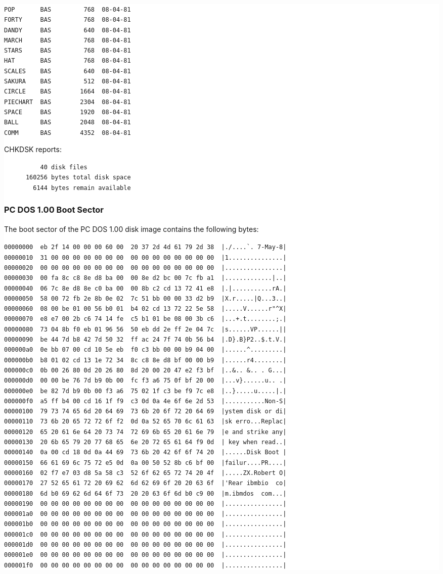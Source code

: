 	POP       BAS         768  08-04-81
	FORTY     BAS         768  08-04-81
	DANDY     BAS         640  08-04-81
	MARCH     BAS         768  08-04-81
	STARS     BAS         768  08-04-81
	HAT       BAS         768  08-04-81
	SCALES    BAS         640  08-04-81
	SAKURA    BAS         512  08-04-81
	CIRCLE    BAS        1664  08-04-81
	PIECHART  BAS        2304  08-04-81
	SPACE     BAS        1920  08-04-81
	BALL      BAS        2048  08-04-81
	COMM      BAS        4352  08-04-81

CHKDSK reports:

	          40 disk files
	      160256 bytes total disk space
	        6144 bytes remain available

### PC DOS 1.00 Boot Sector

The boot sector of the PC DOS 1.00 disk image contains the following bytes:

	00000000  eb 2f 14 00 00 00 60 00  20 37 2d 4d 61 79 2d 38  |./....`. 7-May-8|
	00000010  31 00 00 00 00 00 00 00  00 00 00 00 00 00 00 00  |1...............|
	00000020  00 00 00 00 00 00 00 00  00 00 00 00 00 00 00 00  |................|
	00000030  00 fa 8c c8 8e d8 ba 00  00 8e d2 bc 00 7c fb a1  |.............|..|
	00000040  06 7c 8e d8 8e c0 ba 00  00 8b c2 cd 13 72 41 e8  |.|...........rA.|
	00000050  58 00 72 fb 2e 8b 0e 02  7c 51 bb 00 00 33 d2 b9  |X.r.....|Q...3..|
	00000060  08 00 be 01 00 56 b0 01  b4 02 cd 13 72 22 5e 58  |.....V......r"^X|
	00000070  e8 e7 00 2b c6 74 14 fe  c5 b1 01 be 08 00 3b c6  |...+.t........;.|
	00000080  73 04 8b f0 eb 01 96 56  50 eb dd 2e ff 2e 04 7c  |s......VP......||
	00000090  be 44 7d b8 42 7d 50 32  ff ac 24 7f 74 0b 56 b4  |.D}.B}P2..$.t.V.|
	000000a0  0e bb 07 00 cd 10 5e eb  f0 c3 bb 00 00 b9 04 00  |......^.........|
	000000b0  b8 01 02 cd 13 1e 72 34  8c c8 8e d8 bf 00 00 b9  |......r4........|
	000000c0  0b 00 26 80 0d 20 26 80  8d 20 00 20 47 e2 f3 bf  |..&.. &.. . G...|
	000000d0  00 00 be 76 7d b9 0b 00  fc f3 a6 75 0f bf 20 00  |...v}......u.. .|
	000000e0  be 82 7d b9 0b 00 f3 a6  75 02 1f c3 be f9 7c e8  |..}.....u.....|.|
	000000f0  a5 ff b4 00 cd 16 1f f9  c3 0d 0a 4e 6f 6e 2d 53  |...........Non-S|
	00000100  79 73 74 65 6d 20 64 69  73 6b 20 6f 72 20 64 69  |ystem disk or di|
	00000110  73 6b 20 65 72 72 6f f2  0d 0a 52 65 70 6c 61 63  |sk erro...Replac|
	00000120  65 20 61 6e 64 20 73 74  72 69 6b 65 20 61 6e 79  |e and strike any|
	00000130  20 6b 65 79 20 77 68 65  6e 20 72 65 61 64 f9 0d  | key when read..|
	00000140  0a 00 cd 18 0d 0a 44 69  73 6b 20 42 6f 6f 74 20  |......Disk Boot |
	00000150  66 61 69 6c 75 72 e5 0d  0a 00 50 52 8b c6 bf 00  |failur....PR....|
	00000160  02 f7 e7 03 d8 5a 58 c3  52 6f 62 65 72 74 20 4f  |.....ZX.Robert O|
	00000170  27 52 65 61 72 20 69 62  6d 62 69 6f 20 20 63 6f  |'Rear ibmbio  co|
	00000180  6d b0 69 62 6d 64 6f 73  20 20 63 6f 6d b0 c9 00  |m.ibmdos  com...|
	00000190  00 00 00 00 00 00 00 00  00 00 00 00 00 00 00 00  |................|
	000001a0  00 00 00 00 00 00 00 00  00 00 00 00 00 00 00 00  |................|
	000001b0  00 00 00 00 00 00 00 00  00 00 00 00 00 00 00 00  |................|
	000001c0  00 00 00 00 00 00 00 00  00 00 00 00 00 00 00 00  |................|
	000001d0  00 00 00 00 00 00 00 00  00 00 00 00 00 00 00 00  |................|
	000001e0  00 00 00 00 00 00 00 00  00 00 00 00 00 00 00 00  |................|
	000001f0  00 00 00 00 00 00 00 00  00 00 00 00 00 00 00 00  |................|
